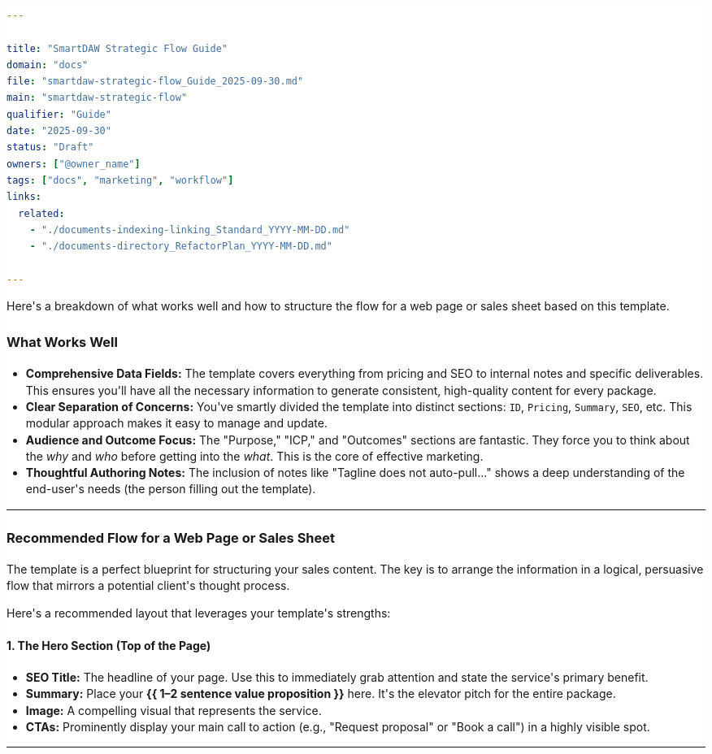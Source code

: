 ```yaml
---

title: "SmartDAW Strategic Flow Guide"
domain: "docs"
file: "smartdaw-strategic-flow_Guide_2025-09-30.md"
main: "smartdaw-strategic-flow"
qualifier: "Guide"
date: "2025-09-30"
status: "Draft"
owners: ["@owner_name"]
tags: ["docs", "marketing", "workflow"]
links:
  related:
    - "./documents-indexing-linking_Standard_YYYY-MM-DD.md"
    - "./documents-directory_RefactorPlan_YYYY-MM-DD.md"

---
```


Here's a breakdown of what works well and how to structure the flow for a web page or sales sheet based on this template.

### What Works Well

* **Comprehensive Data Fields:** The template covers everything from pricing and SEO to internal notes and specific deliverables. This ensures you'll have all the necessary information to generate consistent, high-quality content for every package.
* **Clear Separation of Concerns:** You've smartly divided the template into distinct sections: `ID`, `Pricing`, `Summary`, `SEO`, etc. This modular approach makes it easy to manage and update.
* **Audience and Outcome Focus:** The "Purpose," "ICP," and "Outcomes" sections are fantastic. They force you to think about the *why* and *who* before getting into the *what*. This is the core of effective marketing.
* **Thoughtful Authoring Notes:** The inclusion of notes like "Tagline does not auto-pull..." shows a deep understanding of the end-user's needs (the person filling out the template).

---

### Recommended Flow for a Web Page or Sales Sheet

The template is a perfect blueprint for structuring your sales content. The key is to arrange the information in a logical, persuasive flow that mirrors a potential client's thought process.

Here's a recommended layout that leverages your template's strengths:

#### **1. The Hero Section (Top of the Page)**

* **SEO Title:** The headline of your page. Use this to immediately grab attention and state the service's primary benefit.
* **Summary:** Place your **{{ 1–2 sentence value proposition }}** here. It's the elevator pitch for the entire package.
* **Image:** A compelling visual that represents the service.
* **CTAs:** Prominently display your main call to action (e.g., "Request proposal" or "Book a call") in a highly visible spot.

---